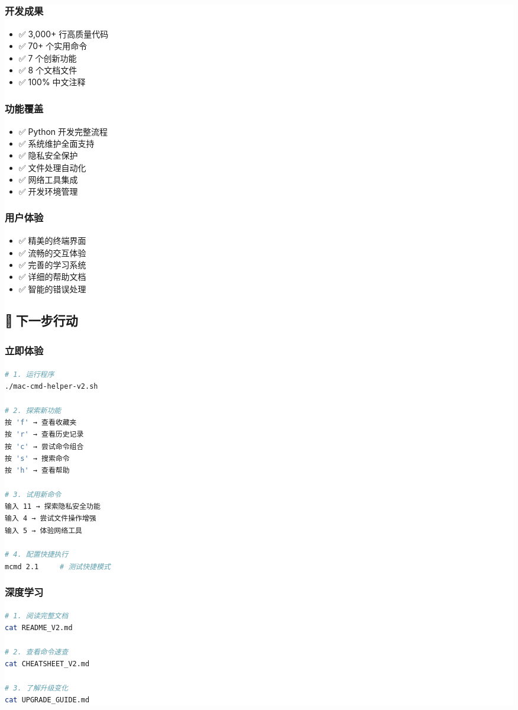 ### 开发成果
- ✅ 3,000+ 行高质量代码
- ✅ 70+ 个实用命令
- ✅ 7 个创新功能
- ✅ 8 个文档文件
- ✅ 100% 中文注释

### 功能覆盖
- ✅ Python 开发完整流程
- ✅ 系统维护全面支持
- ✅ 隐私安全保护
- ✅ 文件处理自动化
- ✅ 网络工具集成
- ✅ 开发环境管理

### 用户体验
- ✅ 精美的终端界面
- ✅ 流畅的交互体验
- ✅ 完善的学习系统
- ✅ 详细的帮助文档
- ✅ 智能的错误处理

## 🚀 下一步行动

### 立即体验

```bash
# 1. 运行程序
./mac-cmd-helper-v2.sh

# 2. 探索新功能
按 'f' → 查看收藏夹
按 'r' → 查看历史记录
按 'c' → 尝试命令组合
按 's' → 搜索命令
按 'h' → 查看帮助

# 3. 试用新命令
输入 11 → 探索隐私安全功能
输入 4 → 尝试文件操作增强
输入 5 → 体验网络工具

# 4. 配置快捷执行
mcmd 2.1     # 测试快捷模式
```

### 深度学习

```bash
# 1. 阅读完整文档
cat README_V2.md

# 2. 查看命令速查
cat CHEATSHEET_V2.md

# 3. 了解升级变化
cat UPGRADE_GUIDE.md
```
